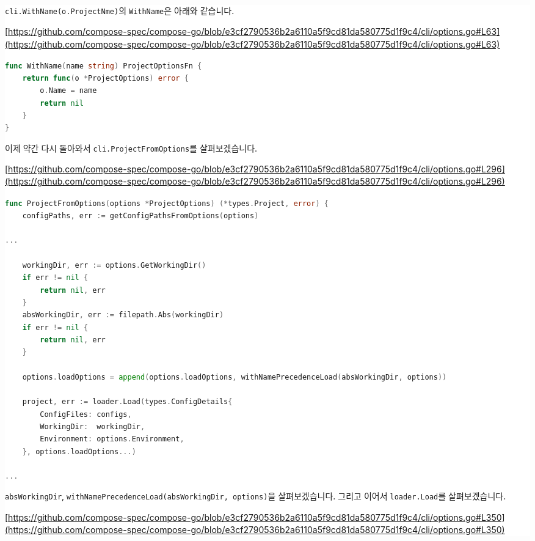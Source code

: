 `cli.WithName(o.ProjectNme)`의 `WithName`은 아래와 같습니다.

[https://github.com/compose-spec/compose-go/blob/e3cf2790536b2a6110a5f9cd81da580775d1f9c4/cli/options.go#L63](https://github.com/compose-spec/compose-go/blob/e3cf2790536b2a6110a5f9cd81da580775d1f9c4/cli/options.go#L63)

```go
func WithName(name string) ProjectOptionsFn {
	return func(o *ProjectOptions) error {
		o.Name = name
		return nil
	}
}
```

이제 약간 다시 돌아와서 `cli.ProjectFromOptions`를 살펴보겠습니다.

[https://github.com/compose-spec/compose-go/blob/e3cf2790536b2a6110a5f9cd81da580775d1f9c4/cli/options.go#L296](https://github.com/compose-spec/compose-go/blob/e3cf2790536b2a6110a5f9cd81da580775d1f9c4/cli/options.go#L296)

```go
func ProjectFromOptions(options *ProjectOptions) (*types.Project, error) {
	configPaths, err := getConfigPathsFromOptions(options)

...

	workingDir, err := options.GetWorkingDir()
	if err != nil {
		return nil, err
	}
	absWorkingDir, err := filepath.Abs(workingDir)
	if err != nil {
		return nil, err
	}

	options.loadOptions = append(options.loadOptions, withNamePrecedenceLoad(absWorkingDir, options))

	project, err := loader.Load(types.ConfigDetails{
		ConfigFiles: configs,
		WorkingDir:  workingDir,
		Environment: options.Environment,
	}, options.loadOptions...)

...

```

`absWorkingDir`, `withNamePrecedenceLoad(absWorkingDir, options)`을 살펴보겠습니다. 그리고 이어서 `loader.Load`를 살펴보겠습니다.

[https://github.com/compose-spec/compose-go/blob/e3cf2790536b2a6110a5f9cd81da580775d1f9c4/cli/options.go#L350](https://github.com/compose-spec/compose-go/blob/e3cf2790536b2a6110a5f9cd81da580775d1f9c4/cli/options.go#L350)
